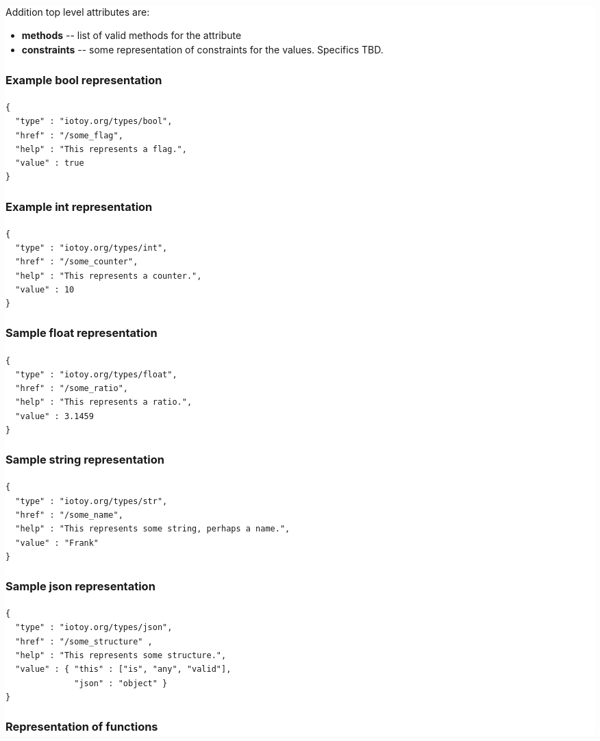 Addition top level attributes are:

* __methods__ -- list of valid methods for the attribute
* __constraints__ -- some representation of constraints for the values. Specifics TBD.

### Example bool representation

    {
      "type" : "iotoy.org/types/bool",
      "href" : "/some_flag",
      "help" : "This represents a flag.",
      "value" : true
    }

### Example int representation

    {
      "type" : "iotoy.org/types/int",
      "href" : "/some_counter",
      "help" : "This represents a counter.",
      "value" : 10
    }

### Sample  float representation

    {
      "type" : "iotoy.org/types/float",
      "href" : "/some_ratio",
      "help" : "This represents a ratio.",
      "value" : 3.1459
    }

### Sample  string representation

    {
      "type" : "iotoy.org/types/str",
      "href" : "/some_name",
      "help" : "This represents some string, perhaps a name.",
      "value" : "Frank"
    }

### Sample  json representation

    {
      "type" : "iotoy.org/types/json",
      "href" : "/some_structure" ,
      "help" : "This represents some structure.",
      "value" : { "this" : ["is", "any", "valid"],
                  "json" : "object" }
    }

### Representation of functions
